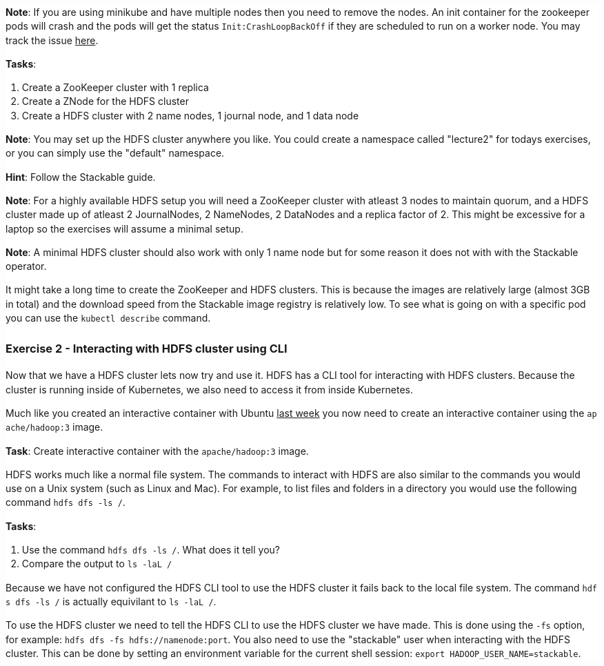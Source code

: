 **Note**: If you are using minikube and have multiple nodes then you need to remove the nodes. An init container for the zookeeper pods will crash and the pods will get the status `Init:CrashLoopBackOff` if they are scheduled to run on a worker node. You may track the issue [here](https://github.com/stackabletech/zookeeper-operator/issues/727).

**Tasks**:

1. Create a ZooKeeper cluster with 1 replica
2. Create a ZNode for the HDFS cluster
3. Create a HDFS cluster with 2 name nodes, 1 journal node, and 1 data node

**Note**: You may set up the HDFS cluster anywhere you like. You could create a namespace called "lecture2" for todays exercises, or you can simply use the "default" namespace.

**Hint**: Follow the Stackable guide.

**Note**: For a highly available HDFS setup you will need a ZooKeeper cluster with atleast 3 nodes to maintain quorum, and a HDFS cluster made up of atleast 2 JournalNodes, 2 NameNodes, 2 DataNodes and a replica factor of 2. This might be excessive for a laptop so the exercises will assume a minimal setup.

**Note**: A minimal HDFS cluster should also work with only 1 name node but for some reason it does not with with the Stackable operator.

It might take a long time to create the ZooKeeper and HDFS clusters. This is because the images are relatively large (almost 3GB in total) and the download speed from the Stackable image registry is relatively low. To see what is going on with a specific pod you can use the `kubectl describe` command.

### Exercise 2 - Interacting with HDFS cluster using CLI

Now that we have a HDFS cluster lets now try and use it. HDFS has a CLI tool for interacting with HDFS clusters. Because the cluster is running inside of Kubernetes, we also need to access it from inside Kubernetes.

Much like you created an interactive container with Ubuntu [last week](../01/exercises.md#exercise-7---interactive-container) you now need to create an interactive container using the `apache/hadoop:3` image.

**Task**: Create interactive container with the `apache/hadoop:3` image.

HDFS works much like a normal file system. The commands to interact with HDFS are also similar to the commands you would use on a Unix system (such as Linux and Mac). For example, to list files and folders in a directory you would use the following command `hdfs dfs -ls /`.

**Tasks**:

1. Use the command `hdfs dfs -ls /`. What does it tell you?
2. Compare the output to `ls -laL /`

Because we have not configured the HDFS CLI tool to use the HDFS cluster it fails back to the local file system. The command `hdfs dfs -ls /` is actually equivilant to `ls -laL /`.

To use the HDFS cluster we need to tell the HDFS CLI to use the HDFS cluster we have made. This is done using the `-fs` option, for example: `hdfs dfs -fs hdfs://namenode:port`. You also need to use the "stackable" user when interacting with the HDFS cluster. This can be done by setting an environment variable for the current shell session: `export HADOOP_USER_NAME=stackable`.

